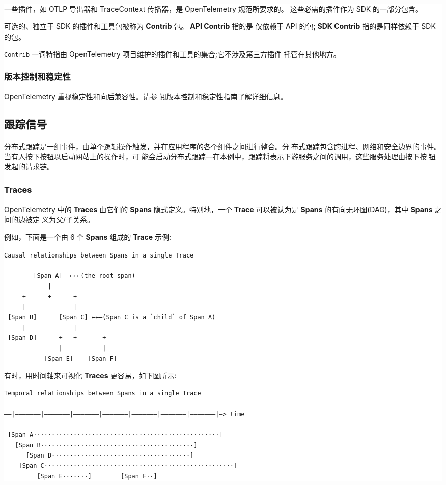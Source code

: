 一些插件，如 OTLP 导出器和 TraceContext 传播器，是 OpenTelemetry 规范所要求的。
这些必需的插件作为 SDK 的一部分包含。

可选的、独立于 SDK 的插件和工具包被称为 **Contrib** 包。 **API Contrib** 指的是
仅依赖于 API 的包; **SDK Contrib** 指的是同样依赖于 SDK 的包。

`Contrib` 一词特指由 OpenTelemetry 项目维护的插件和工具的集合;它不涉及第三方插件
托管在其他地方。

### 版本控制和稳定性

OpenTelemetry 重视稳定性和向后兼容性。请参
阅[版本控制和稳定性指南](./versioning-and-stability.md)了解详细信息。

## 跟踪信号

分布式跟踪是一组事件，由单个逻辑操作触发，并在应用程序的各个组件之间进行整合。分
布式跟踪包含跨进程、网络和安全边界的事件。当有人按下按钮以启动网站上的操作时，可
能会启动分布式跟踪—在本例中，跟踪将表示下游服务之间的调用，这些服务处理由按下按
钮发起的请求链。

### Traces

OpenTelemetry 中的 **Traces** 由它们的 **Spans** 隐式定义。特别地，一个
**Trace** 可以被认为是 **Spans** 的有向无环图(DAG)，其中 **Spans** 之间的边被定
义为父/子关系。

例如，下面是一个由 6 个 **Spans** 组成的 **Trace** 示例:

```
Causal relationships between Spans in a single Trace

        [Span A]  ←←←(the root span)
            |
     +------+------+
     |             |
 [Span B]      [Span C] ←←←(Span C is a `child` of Span A)
     |             |
 [Span D]      +---+-------+
               |           |
           [Span E]    [Span F]
```

有时，用时间轴来可视化 **Traces** 更容易，如下图所示:

```
Temporal relationships between Spans in a single Trace

––|–––––––|–––––––|–––––––|–––––––|–––––––|–––––––|–––––––|–> time

 [Span A···················································]
   [Span B··········································]
      [Span D······································]
    [Span C····················································]
         [Span E·······]        [Span F··]
```
